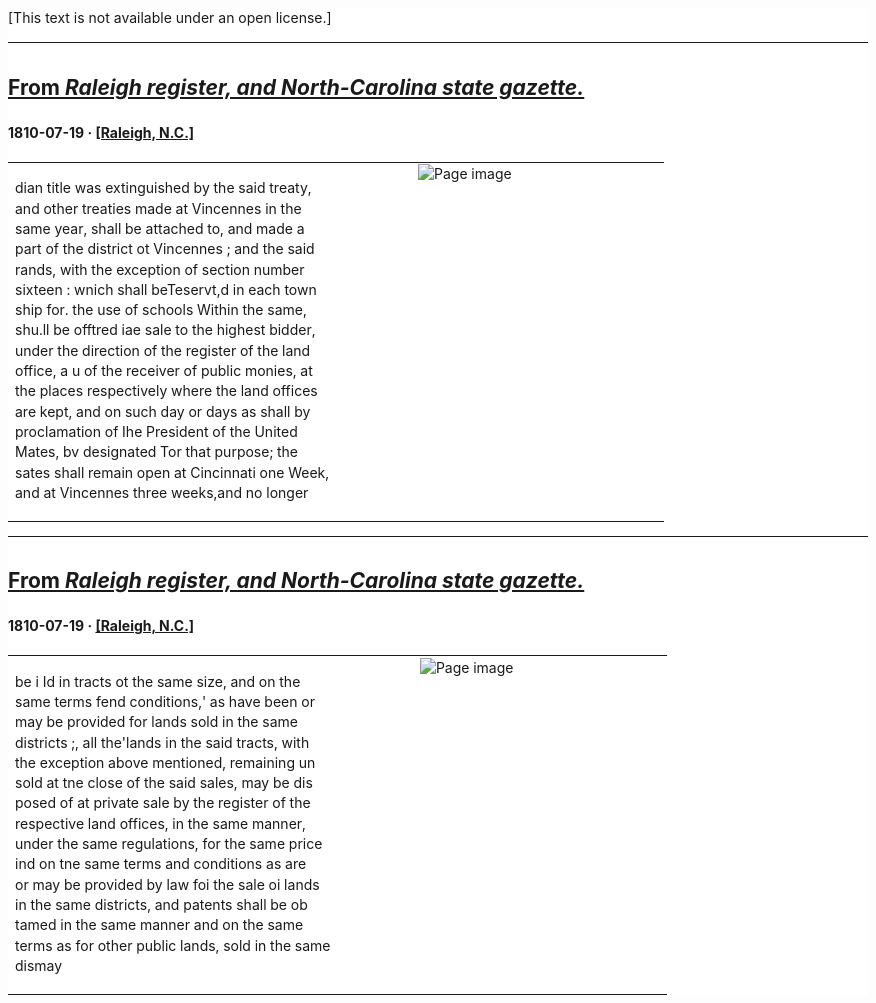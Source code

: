 [This text is not available under an open license.]

---

## [From _Raleigh register, and North-Carolina state gazette._](https://newspapers.digitalnc.org/lccn/sn92073047/1810-07-19/ed-1/seq-4/)

#### 1810-07-19 &middot; [[Raleigh, N.C.]](http://dbpedia.org/resource/Raleigh%2C_North_Carolina)

<table style="width: 100%;"><tr><td style="width: 50%">

  
dian title was extinguished by the said treaty,  
and other treaties made at Vincennes in the  
same year, shall be attached to, and made a  
part of the district ot Vincennes ; and the said  
rands, with the exception of section number  
sixteen : wnich shall beTeservt,d in each town  
ship for. the use of schools Within the same,  
shu.ll be offtred iae sale to the highest bidder,  
under the direction of the register of the land  
office, a u of the receiver of public monies, at  
the places respectively where the land offices  
are kept, and on such day or days as shall by  
proclamation of Ihe President of the United  
Mates, bv designated Tor that purpose; the  
sates shall remain open at Cincinnati one Week,  
and at Vincennes three weeks,and no longer 
</td><td style="width: 50%; max-height: 75%; margin: auto; display: block;">
<img alt="Page image" src="https://newspapers.digitalnc.org/images/iiif/batch_ncu_RalRegNCWA16n_ver01%2Fdata%2F1810071901%2F0533.jp2/pct:63.98176291793313,16.09846534143578,18.11887875717663,9.001956947162427/!600,600/0/default.jpg"/>
</td>
</tr></table>

---

## [From _Raleigh register, and North-Carolina state gazette._](https://newspapers.digitalnc.org/lccn/sn92073047/1810-07-19/ed-1/seq-4/)

#### 1810-07-19 &middot; [[Raleigh, N.C.]](http://dbpedia.org/resource/Raleigh%2C_North_Carolina)

<table style="width: 100%;"><tr><td style="width: 50%">

  
be i Id in tracts ot the same size, and on the  
same terms fend conditions,&#x27; as have been or  
may be provided for lands sold in the same  
districts ;, all the&#x27;lands in the said tracts, with  
the exception above mentioned, remaining un­  
sold at tne close of the said sales, may be dis­  
posed of at private sale by the register of the  
respective land offices, in the same manner,  
under the same regulations, for the same price  
ind on tne same terms and conditions as are  
or may be provided by law foi the sale oi lands  
in the same districts, and patents shall be ob  
tamed in the same manner and on the same  
terms as for other public lands, sold in the same  
dismay
</td><td style="width: 50%; max-height: 75%; margin: auto; display: block;">
<img alt="Page image" src="https://newspapers.digitalnc.org/images/iiif/batch_ncu_RalRegNCWA16n_ver01%2Fdata%2F1810071901%2F0533.jp2/pct:63.79601485984465,26.25399114223916,18.051334008780817,8.311875579359358/!600,600/0/default.jpg"/>
